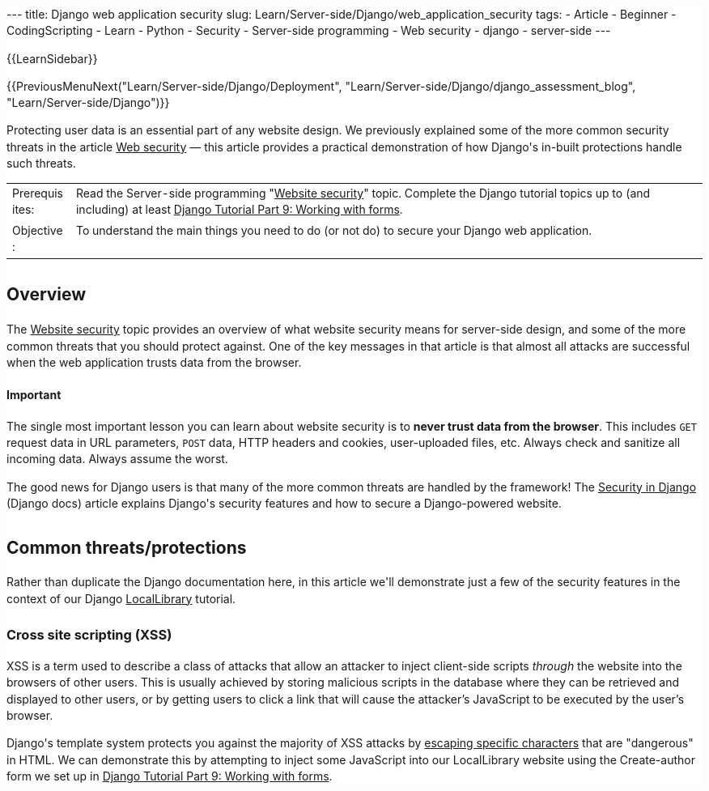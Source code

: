 --- title: Django web application security slug: Learn/Server-side/Django/web\_application\_security tags: - Article - Beginner - CodingScripting - Learn - Python - Security - Server-side programming - Web security - django - server-side ---

{{LearnSidebar}}

{{PreviousMenuNext("Learn/Server-side/Django/Deployment", "Learn/Server-side/Django/django\_assessment\_blog", "Learn/Server-side/Django")}}

Protecting user data is an essential part of any website design. We previously explained some of the more common security threats in the article [Web security](/en-US/docs/Web/Security) — this article provides a practical demonstration of how Django's in-built protections handle such threats.

<table><tbody><tr class="odd"><td>Prerequisites:</td><td>Read the Server-side programming "<a href="/en-US/docs/Learn/Server-side/First_steps/Website_security">Website security</a>" topic. Complete the Django tutorial topics up to (and including) at least <a href="/en-US/docs/Learn/Server-side/Django/Forms">Django Tutorial Part 9: Working with forms</a>.</td></tr><tr class="even"><td>Objective:</td><td>To understand the main things you need to do (or not do) to secure your Django web application.</td></tr></tbody></table>

Overview
--------

The [Website security](/en-US/docs/Web/Security) topic provides an overview of what website security means for server-side design, and some of the more common threats that you should protect against. One of the key messages in that article is that almost all attacks are successful when the web application trusts data from the browser.

#### Important

The single most important lesson you can learn about website security is to **never trust data from the browser**. This includes `GET` request data in URL parameters, `POST` data, HTTP headers and cookies, user-uploaded files, etc. Always check and sanitize all incoming data. Always assume the worst.

The good news for Django users is that many of the more common threats are handled by the framework! The [Security in Django](https://docs.djangoproject.com/en/3.1/topics/security/) (Django docs) article explains Django's security features and how to secure a Django-powered website.

Common threats/protections
--------------------------

Rather than duplicate the Django documentation here, in this article we'll demonstrate just a few of the security features in the context of our Django [LocalLibrary](/en-US/docs/Learn/Server-side/Django/Tutorial_local_library_website) tutorial.

### Cross site scripting (XSS)

XSS is a term used to describe a class of attacks that allow an attacker to inject client-side scripts *through* the website into the browsers of other users. This is usually achieved by storing malicious scripts in the database where they can be retrieved and displayed to other users, or by getting users to click a link that will cause the attacker’s JavaScript to be executed by the user’s browser.

Django's template system protects you against the majority of XSS attacks by [escaping specific characters](https://docs.djangoproject.com/en/3.1/ref/templates/language/#automatic-html-escaping) that are "dangerous" in HTML. We can demonstrate this by attempting to inject some JavaScript into our LocalLibrary website using the Create-author form we set up in [Django Tutorial Part 9: Working with forms](/en-US/docs/Learn/Server-side/Django/Forms).
